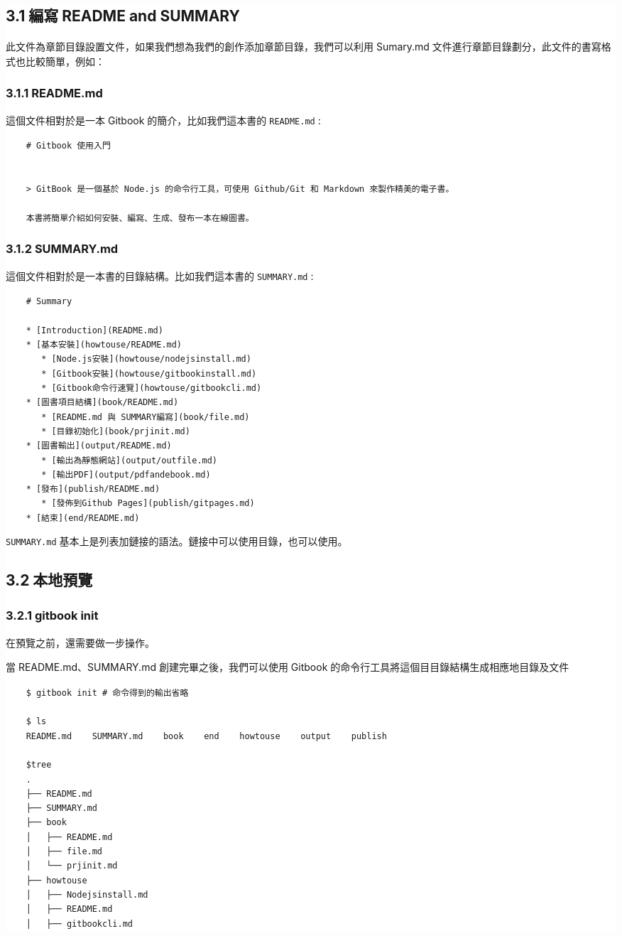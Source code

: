 3.1 編寫 README and SUMMARY
-------------------------

此文件為章節目錄設置文件，如果我們想為我們的創作添加章節目錄，我們可以利用 Sumary.md 文件進行章節目錄劃分，此文件的書寫格式也比較簡單，例如：

### 3.1.1 README.md

這個文件相對於是一本 Gitbook 的簡介，比如我們這本書的 `README.md` :
```
    # Gitbook 使用入門
    
    
    > GitBook 是一個基於 Node.js 的命令行工具，可使用 Github/Git 和 Markdown 來製作精美的電子書。
    
    本書將簡單介紹如何安裝、編寫、生成、發布一本在線圖書。
```

### 3.1.2 SUMMARY.md

這個文件相對於是一本書的目錄結構。比如我們這本書的 `SUMMARY.md` :
```
    # Summary
    
    * [Introduction](README.md)
    * [基本安裝](howtouse/README.md)
       * [Node.js安裝](howtouse/nodejsinstall.md)
       * [Gitbook安裝](howtouse/gitbookinstall.md)
       * [Gitbook命令行速覽](howtouse/gitbookcli.md)
    * [圖書項目結構](book/README.md)
       * [README.md 與 SUMMARY編寫](book/file.md)
       * [目錄初始化](book/prjinit.md)
    * [圖書輸出](output/README.md)
       * [輸出為靜態網站](output/outfile.md)
       * [輸出PDF](output/pdfandebook.md)
    * [發布](publish/README.md)
       * [發佈到Github Pages](publish/gitpages.md)
    * [結束](end/README.md)
```

`SUMMARY.md` 基本上是列表加鏈接的語法。鏈接中可以使用目錄，也可以使用。

3.2 本地預覽
--------

### 3.2.1 gitbook init

在預覽之前，還需要做一步操作。

當 README.md、SUMMARY.md 創建完畢之後，我們可以使用 Gitbook 的命令行工具將這個目目錄結構生成相應地目錄及文件
```
    $ gitbook init # 命令得到的輸出省略
    
    $ ls
    README.md    SUMMARY.md    book    end    howtouse    output    publish
    
    $tree
    .
    ├── README.md
    ├── SUMMARY.md
    ├── book
    │   ├── README.md
    │   ├── file.md
    │   └── prjinit.md
    ├── howtouse
    │   ├── Nodejsinstall.md
    │   ├── README.md
    │   ├── gitbookcli.md
```